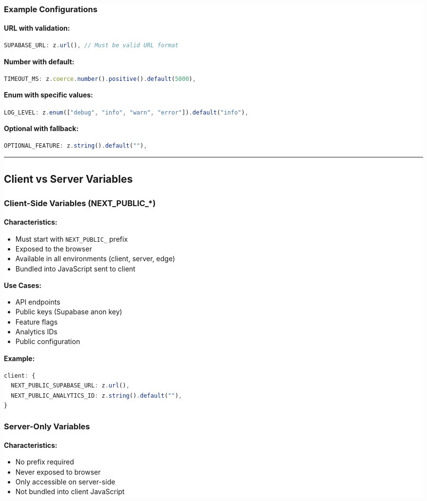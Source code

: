 ### Example Configurations

**URL with validation:**
```typescript
SUPABASE_URL: z.url(), // Must be valid URL format
```

**Number with default:**
```typescript
TIMEOUT_MS: z.coerce.number().positive().default(5000),
```

**Enum with specific values:**
```typescript
LOG_LEVEL: z.enum(["debug", "info", "warn", "error"]).default("info"),
```

**Optional with fallback:**
```typescript
OPTIONAL_FEATURE: z.string().default(""),
```

---

## Client vs Server Variables

### Client-Side Variables (NEXT_PUBLIC_*)

**Characteristics:**
- Must start with `NEXT_PUBLIC_` prefix
- Exposed to the browser
- Available in all environments (client, server, edge)
- Bundled into JavaScript sent to client

**Use Cases:**
- API endpoints
- Public keys (Supabase anon key)
- Feature flags
- Analytics IDs
- Public configuration

**Example:**
```typescript
client: {
  NEXT_PUBLIC_SUPABASE_URL: z.url(),
  NEXT_PUBLIC_ANALYTICS_ID: z.string().default(""),
}
```

### Server-Only Variables

**Characteristics:**
- No prefix required
- Never exposed to browser
- Only accessible on server-side
- Not bundled into client JavaScript

